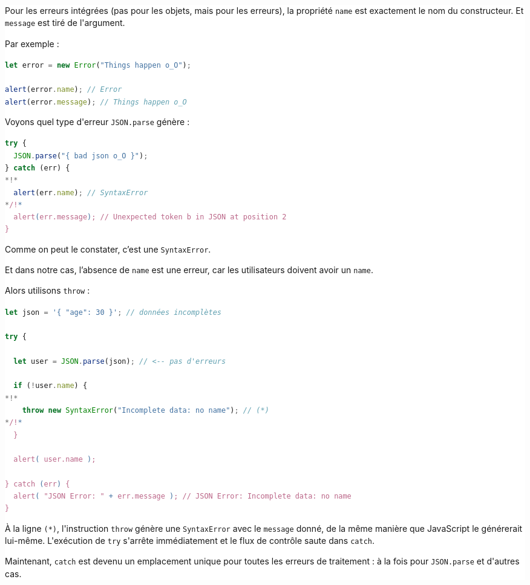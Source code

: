 Pour les erreurs intégrées (pas pour les objets, mais pour les erreurs), la propriété `name` est exactement le nom du constructeur. Et `message` est tiré de l'argument.

Par exemple :

```js run
let error = new Error("Things happen o_O");

alert(error.name); // Error
alert(error.message); // Things happen o_O
```

Voyons quel type d'erreur `JSON.parse` génère :

```js run
try {
  JSON.parse("{ bad json o_O }");
} catch (err) {
*!*
  alert(err.name); // SyntaxError
*/!*
  alert(err.message); // Unexpected token b in JSON at position 2
}
```

Comme on peut le constater, c’est une `SyntaxError`.

Et dans notre cas, l’absence de `name` est une erreur, car les utilisateurs doivent avoir un `name`.

Alors utilisons `throw` :

```js run
let json = '{ "age": 30 }'; // données incomplètes

try {

  let user = JSON.parse(json); // <-- pas d'erreurs

  if (!user.name) {
*!*
    throw new SyntaxError("Incomplete data: no name"); // (*)
*/!*
  }

  alert( user.name );

} catch (err) {
  alert( "JSON Error: " + err.message ); // JSON Error: Incomplete data: no name
}
```

À la ligne `(*)`, l'instruction `throw` génère une `SyntaxError` avec le `message` donné, de la même manière que JavaScript le générerait lui-même. L'exécution de `try` s'arrête immédiatement et le flux de contrôle saute dans `catch`.

Maintenant, `catch` est devenu un emplacement unique pour toutes les erreurs de traitement : à la fois pour `JSON.parse` et d'autres cas.
